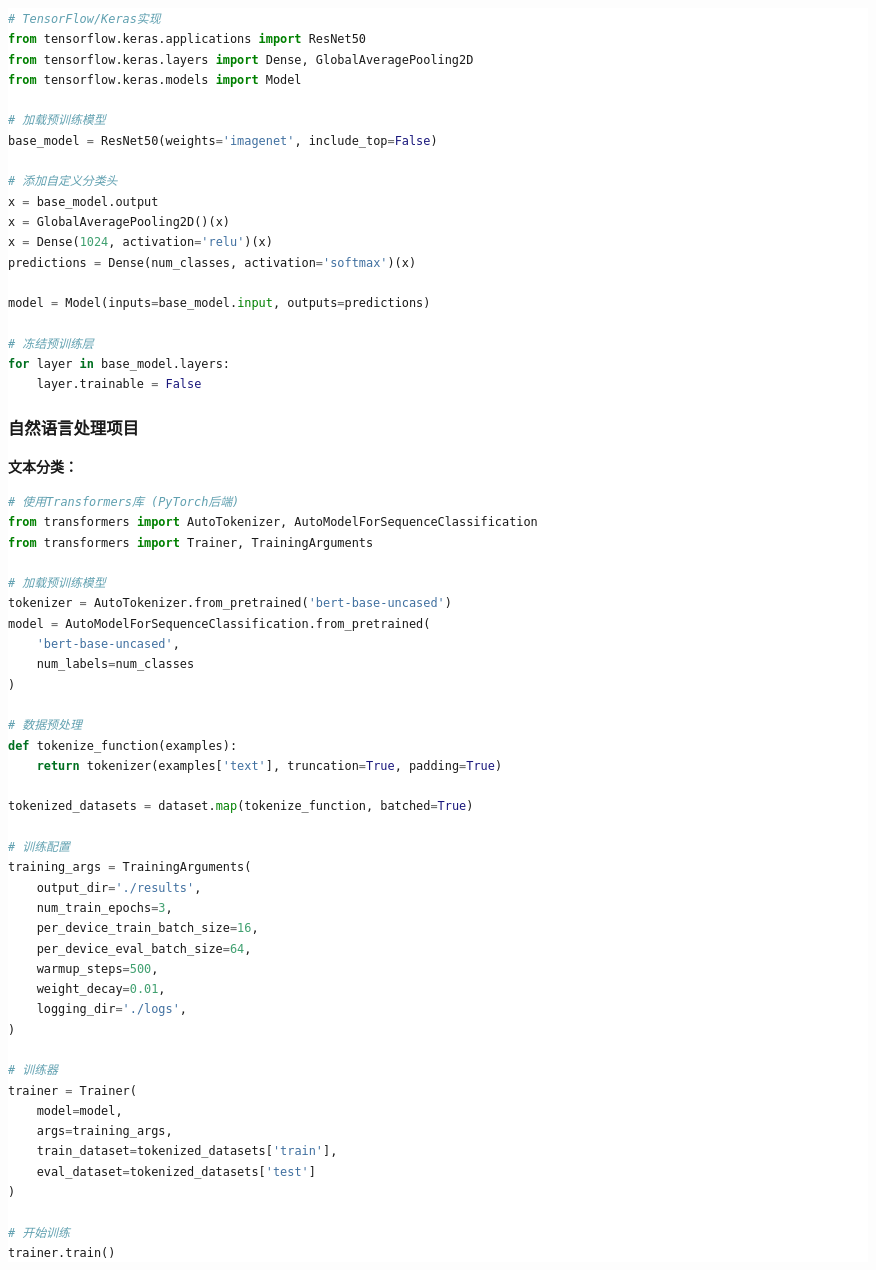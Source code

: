 ```python
# TensorFlow/Keras实现
from tensorflow.keras.applications import ResNet50
from tensorflow.keras.layers import Dense, GlobalAveragePooling2D
from tensorflow.keras.models import Model

# 加载预训练模型
base_model = ResNet50(weights='imagenet', include_top=False)

# 添加自定义分类头
x = base_model.output
x = GlobalAveragePooling2D()(x)
x = Dense(1024, activation='relu')(x)
predictions = Dense(num_classes, activation='softmax')(x)

model = Model(inputs=base_model.input, outputs=predictions)

# 冻结预训练层
for layer in base_model.layers:
    layer.trainable = False
```

### 自然语言处理项目

**文本分类：**
```python
# 使用Transformers库 (PyTorch后端)
from transformers import AutoTokenizer, AutoModelForSequenceClassification
from transformers import Trainer, TrainingArguments

# 加载预训练模型
tokenizer = AutoTokenizer.from_pretrained('bert-base-uncased')
model = AutoModelForSequenceClassification.from_pretrained(
    'bert-base-uncased', 
    num_labels=num_classes
)

# 数据预处理
def tokenize_function(examples):
    return tokenizer(examples['text'], truncation=True, padding=True)

tokenized_datasets = dataset.map(tokenize_function, batched=True)

# 训练配置
training_args = TrainingArguments(
    output_dir='./results',
    num_train_epochs=3,
    per_device_train_batch_size=16,
    per_device_eval_batch_size=64,
    warmup_steps=500,
    weight_decay=0.01,
    logging_dir='./logs',
)

# 训练器
trainer = Trainer(
    model=model,
    args=training_args,
    train_dataset=tokenized_datasets['train'],
    eval_dataset=tokenized_datasets['test']
)

# 开始训练
trainer.train()
```